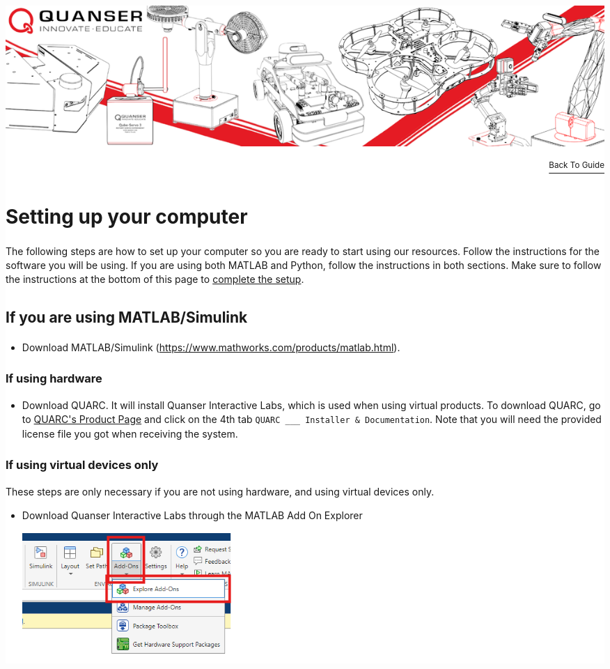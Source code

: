 <img src="images/quanser-resources-header.png" width="100%">
<p align="right"><a href="../README.md#setting-up-your-computer"><sup>Back To Guide</sup></a>
<br/>

# Setting up your computer

The following steps are how to set up your computer so you are ready to start using our resources. Follow the instructions for the software you will be using. If you are using both MATLAB and Python, follow the instructions in both sections. Make sure to follow the instructions at the bottom of this page to [complete the setup](#completing-the-setup).

## If you are using MATLAB/Simulink 

-  Download MATLAB/Simulink (https://www.mathworks.com/products/matlab.html).

### If using hardware 

- Download QUARC. It will install Quanser Interactive Labs, which is used when using virtual products. To download QUARC, go to [QUARC's Product Page](https://www.quanser.com/products/quarc-real-time-control-software/#panel1v) and click on the 4th tab `QUARC ___ Installer & Documentation`. Note that you will need the provided license file you got when receiving the system.

### If using virtual devices only
These steps are only necessary if you are not using hardware, and using virtual devices only. 

- Download Quanser Interactive Labs through the MATLAB Add On Explorer

    <img src="images/addOnExplorer.png" width="300">
